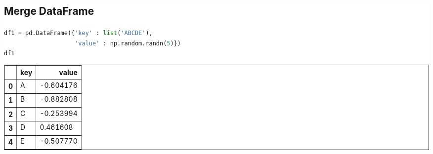   </tbody>
</table>
</div>


## Merge DataFrame  



```python
df1 = pd.DataFrame({'key' : list('ABCDE'),
                    'value' : np.random.randn(5)})
df1
```

<div>
<style scoped>
    .dataframe tbody tr th:only-of-type {
        vertical-align: middle;
    }

    .dataframe tbody tr th {
        vertical-align: top;
    }

    .dataframe thead th {
        text-align: right;
    }
</style>
<table border="1" class="dataframe">
  <thead>
    <tr style="text-align: right;">
      <th></th>
      <th>key</th>
      <th>value</th>
    </tr>
  </thead>
  <tbody>
    <tr>
      <th>0</th>
      <td>A</td>
      <td>-0.604176</td>
    </tr>
    <tr>
      <th>1</th>
      <td>B</td>
      <td>-0.882808</td>
    </tr>
    <tr>
      <th>2</th>
      <td>C</td>
      <td>-0.253994</td>
    </tr>
    <tr>
      <th>3</th>
      <td>D</td>
      <td>0.461608</td>
    </tr>
    <tr>
      <th>4</th>
      <td>E</td>
      <td>-0.507770</td>
    </tr>
  </tbody>
</table>
</div>
